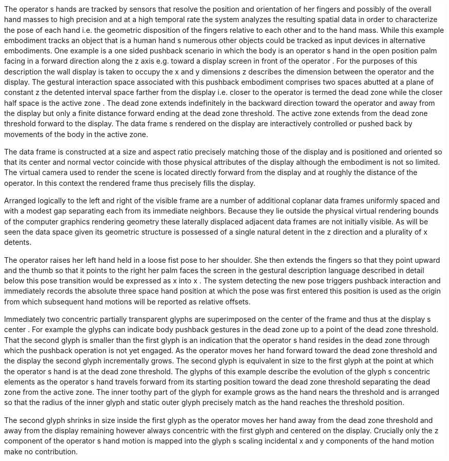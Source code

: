 The operator s hands are tracked by sensors that resolve the position and orientation of her fingers and possibly of the overall hand masses to high precision and at a high temporal rate the system analyzes the resulting spatial data in order to characterize the pose of each hand i.e. the geometric disposition of the fingers relative to each other and to the hand mass. While this example embodiment tracks an object that is a human hand s numerous other objects could be tracked as input devices in alternative embodiments. One example is a one sided pushback scenario in which the body is an operator s hand in the open position palm facing in a forward direction along the z axis e.g. toward a display screen in front of the operator . For the purposes of this description the wall display is taken to occupy the x and y dimensions z describes the dimension between the operator and the display. The gestural interaction space associated with this pushback embodiment comprises two spaces abutted at a plane of constant z the detented interval space farther from the display i.e. closer to the operator is termed the dead zone while the closer half space is the active zone . The dead zone extends indefinitely in the backward direction toward the operator and away from the display but only a finite distance forward ending at the dead zone threshold. The active zone extends from the dead zone threshold forward to the display. The data frame s rendered on the display are interactively controlled or pushed back by movements of the body in the active zone.

The data frame is constructed at a size and aspect ratio precisely matching those of the display and is positioned and oriented so that its center and normal vector coincide with those physical attributes of the display although the embodiment is not so limited. The virtual camera used to render the scene is located directly forward from the display and at roughly the distance of the operator. In this context the rendered frame thus precisely fills the display.

Arranged logically to the left and right of the visible frame are a number of additional coplanar data frames uniformly spaced and with a modest gap separating each from its immediate neighbors. Because they lie outside the physical virtual rendering bounds of the computer graphics rendering geometry these laterally displaced adjacent data frames are not initially visible. As will be seen the data space given its geometric structure is possessed of a single natural detent in the z direction and a plurality of x detents.

The operator raises her left hand held in a loose fist pose to her shoulder. She then extends the fingers so that they point upward and the thumb so that it points to the right her palm faces the screen in the gestural description language described in detail below this pose transition would be expressed as x into x . The system detecting the new pose triggers pushback interaction and immediately records the absolute three space hand position at which the pose was first entered this position is used as the origin from which subsequent hand motions will be reported as relative offsets.

Immediately two concentric partially transparent glyphs are superimposed on the center of the frame and thus at the display s center . For example the glyphs can indicate body pushback gestures in the dead zone up to a point of the dead zone threshold. That the second glyph is smaller than the first glyph is an indication that the operator s hand resides in the dead zone through which the pushback operation is not yet engaged. As the operator moves her hand forward toward the dead zone threshold and the display the second glyph incrementally grows. The second glyph is equivalent in size to the first glyph at the point at which the operator s hand is at the dead zone threshold. The glyphs of this example describe the evolution of the glyph s concentric elements as the operator s hand travels forward from its starting position toward the dead zone threshold separating the dead zone from the active zone. The inner toothy part of the glyph for example grows as the hand nears the threshold and is arranged so that the radius of the inner glyph and static outer glyph precisely match as the hand reaches the threshold position.

The second glyph shrinks in size inside the first glyph as the operator moves her hand away from the dead zone threshold and away from the display remaining however always concentric with the first glyph and centered on the display. Crucially only the z component of the operator s hand motion is mapped into the glyph s scaling incidental x and y components of the hand motion make no contribution.
